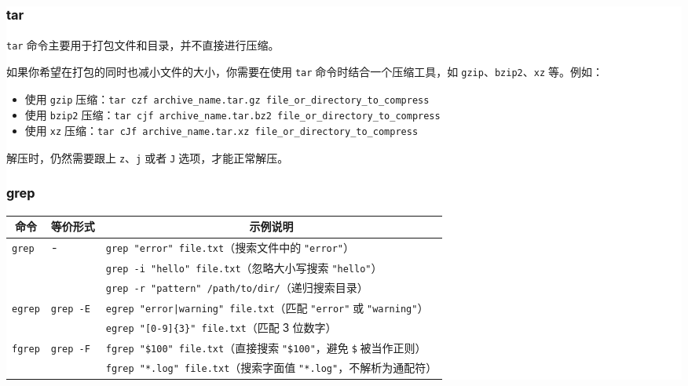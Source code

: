 ### tar

`tar` 命令主要用于打包文件和目录，并不直接进行压缩。

如果你希望在打包的同时也减小文件的大小，你需要在使用 `tar` 命令时结合一个压缩工具，如 `gzip`、`bzip2`、`xz` 等。例如：

- 使用 `gzip` 压缩：`tar czf archive_name.tar.gz file_or_directory_to_compress`
- 使用 `bzip2` 压缩：`tar cjf archive_name.tar.bz2 file_or_directory_to_compress`
- 使用 `xz` 压缩：`tar cJf archive_name.tar.xz file_or_directory_to_compress`

解压时，仍然需要跟上 `z`、`j` 或者 `J` 选项，才能正常解压。

### grep

| 命令    | 等价形式  | 示例说明                                                           |
| ------- | --------- | ------------------------------------------------------------------ |
| `grep`  | -         | `grep "error" file.txt`（搜索文件中的 `"error"`）                  |
|         |           | `grep -i "hello" file.txt`（忽略大小写搜索 `"hello"`）             |
|         |           | `grep -r "pattern" /path/to/dir/`（递归搜索目录）                  |
| `egrep` | `grep -E` | `egrep "error\|warning" file.txt`（匹配 `"error"` 或 `"warning"`） |
|         |           | `egrep "[0-9]{3}" file.txt`（匹配 3 位数字）                       |
| `fgrep` | `grep -F` | `fgrep "$100" file.txt`（直接搜索 `"$100"`，避免 `$` 被当作正则）  |
|         |           | `fgrep "*.log" file.txt`（搜索字面值 `"*.log"`，不解析为通配符）   |
